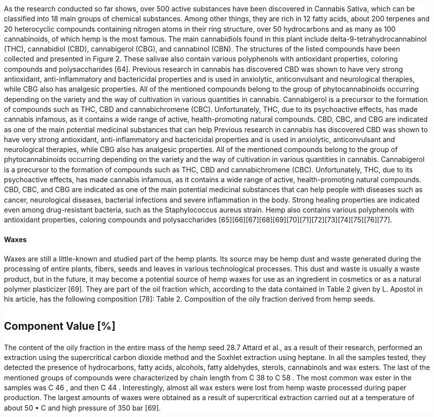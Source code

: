 As the research conducted so far shows, over 500 active substances have been discovered in Cannabis Sativa, which can be classified into 18 main groups of chemical substances. Among other things, they are rich in 12 fatty acids, about 200 terpenes and 20 heterocyclic compounds containing nitrogen atoms in their ring structure, over 50 hydrocarbons and as many as 100 cannabinoids, of which hemp is the most famous. The main cannabidiols found in this plant include delta-9-tetrahydrocannabinol (THC), cannabidiol (CBD), cannabigerol (CBG), and cannabinol (CBN). The structures of the listed compounds have been collected and presented in Figure 2. These salivae also contain various polyphenols with antioxidant properties, coloring compounds and polysaccharides [64]. Previous research in cannabis has discovered CBD was shown to have very strong antioxidant, anti-inflammatory and bactericidal properties and is used in anxiolytic, anticonvulsant and neurological therapies, while CBG also has analgesic properties. All of the mentioned compounds belong to the group of phytocannabinoids occurring depending on the variety and the way of cultivation in various quantities in cannabis. Cannabigerol is a precursor to the formation of compounds such as THC, CBD and cannabichromene (CBC). Unfortunately, THC, due to its psychoactive effects, has made cannabis infamous, as it contains a wide range of active, health-promoting natural compounds. CBD, CBC, and CBG are indicated as one of the main potential medicinal substances that can help Previous research in cannabis has discovered CBD was shown to have very strong antioxidant, anti-inflammatory and bactericidal properties and is used in anxiolytic, anticonvulsant and neurological therapies, while CBG also has analgesic properties. All of the mentioned compounds belong to the group of phytocannabinoids occurring depending on the variety and the way of cultivation in various quantities in cannabis. Cannabigerol is a precursor to the formation of compounds such as THC, CBD and cannabichromene (CBC). Unfortunately, THC, due to its psychoactive effects, has made cannabis infamous, as it contains a wide range of active, health-promoting natural compounds. CBD, CBC, and CBG are indicated as one of the main potential medicinal substances that can help people with diseases such as cancer, neurological diseases, bacterial infections and severe inflammation in the body. Strong healing properties are indicated even among drug-resistant bacteria, such as the Staphylococcus aureus strain. Hemp also contains various polyphenols with antioxidant properties, coloring compounds and polysaccharides [65][66][67][68][69][70][71][72][73][74][75][76][77].


#### Waxes

Waxes are still a little-known and studied part of the hemp plants. Its source may be hemp dust and waste generated during the processing of entire plants, fibers, seeds and leaves in various technological processes. This dust and waste is usually a waste product, but in the future, it may become a potential source of hemp waxes for use as an ingredient in cosmetics or as a natural polymer plasticizer [69]. They are part of the oil fraction which, according to the data contained in Table 2 given by L. Apostol in his article, has the following composition [78]: Table 2. Composition of the oily fraction derived from hemp seeds.


## Component Value [%]

The content of the oily fraction in the entire mass of the hemp seed 28.7 Attard et al., as a result of their research, performed an extraction using the supercritical carbon dioxide method and the Soxhlet extraction using heptane. In all the samples tested, they detected the presence of hydrocarbons, fatty acids, alcohols, fatty aldehydes, sterols, cannabinols and wax esters. The last of the mentioned groups of compounds were characterized by chain length from C 38 to C 58 . The most common wax ester in the samples was C 46 , and then C 44 . Interestingly, almost all wax esters were lost from hemp waste processed during paper production. The largest amounts of waxes were obtained as a result of supercritical extraction carried out at a temperature of about 50 • C and high pressure of 350 bar [69].
